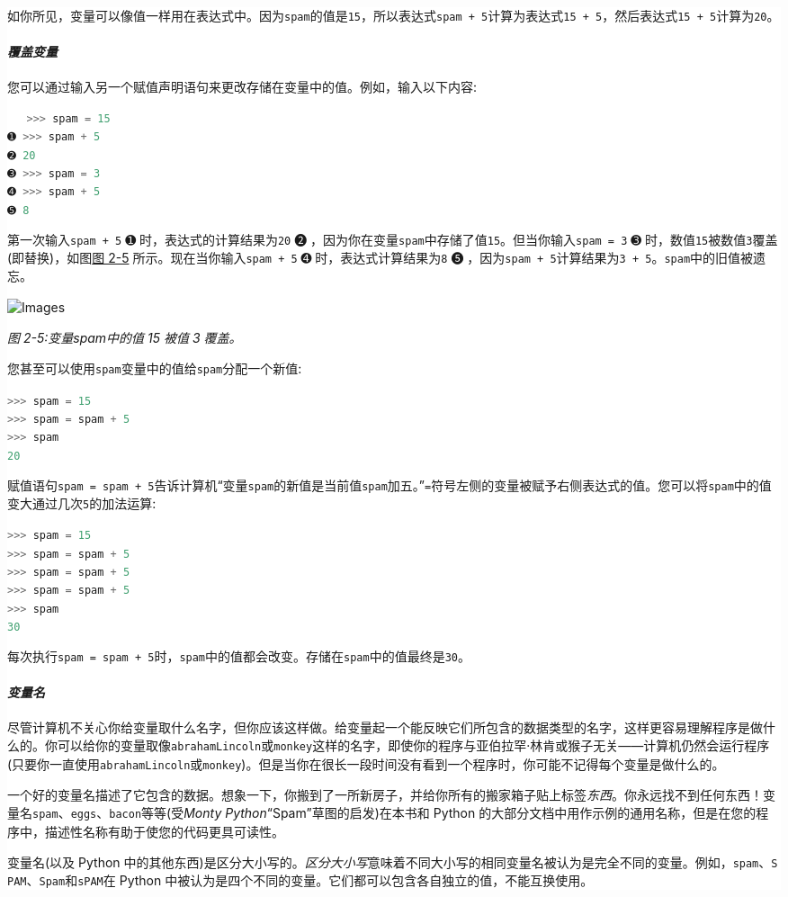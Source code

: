 如你所见，变量可以像值一样用在表达式中。因为`spam`的值是`15`，所以表达式`spam + 5`计算为表达式`15 + 5`，然后表达式`15 + 5`计算为`20`。

#### ***覆盖变量***

您可以通过输入另一个赋值声明语句来更改存储在变量中的值。例如，输入以下内容:

```py
   >>> spam = 15
➊ >>> spam + 5
➋ 20
➌ >>> spam = 3
➍ >>> spam + 5
➎ 8
```

第一次输入`spam + 5` ➊ 时，表达式的计算结果为`20` ➋ ，因为你在变量`spam`中存储了值`15`。但当你输入`spam = 3` ➌ 时，数值`15`被数值`3`覆盖(即替换)，如图[图 2-5](#calibre_link-842) 所示。现在当你输入`spam + 5` ➍ 时，表达式计算结果为`8` ➎ ，因为`spam + 5`计算结果为`3 + 5`。`spam`中的旧值被遗忘。

![Images](img/cb2878cea9d974599a4c8a6990c91020.png)

*图 2-5:变量spam中的值 15 被值 3 覆盖。*

您甚至可以使用`spam`变量中的值给`spam`分配一个新值:

```py
>>> spam = 15
>>> spam = spam + 5
>>> spam
20
```

赋值语句`spam = spam + 5`告诉计算机“变量`spam`的新值是当前值`spam`加五。”`=`符号左侧的变量被赋予右侧表达式的值。您可以将`spam`中的值变大通过几次`5`的加法运算:

```py
>>> spam = 15
>>> spam = spam + 5
>>> spam = spam + 5
>>> spam = spam + 5
>>> spam
30
```

每次执行`spam = spam + 5`时，`spam`中的值都会改变。存储在`spam`中的值最终是`30`。

#### ***变量名***

尽管计算机不关心你给变量取什么名字，但你应该这样做。给变量起一个能反映它们所包含的数据类型的名字，这样更容易理解程序是做什么的。你可以给你的变量取像`abrahamLincoln`或`monkey`这样的名字，即使你的程序与亚伯拉罕·林肯或猴子无关——计算机仍然会运行程序(只要你一直使用`abrahamLincoln`或`monkey`)。但是当你在很长一段时间没有看到一个程序时，你可能不记得每个变量是做什么的。

一个好的变量名描述了它包含的数据。想象一下，你搬到了一所新房子，并给你所有的搬家箱子贴上标签*东西*。你永远找不到任何东西！变量名`spam`、`eggs`、`bacon`等等(受*Monty Python*“Spam”草图的启发)在本书和 Python 的大部分文档中用作示例的通用名称，但是在您的程序中，描述性名称有助于使您的代码更具可读性。

变量名(以及 Python 中的其他东西)是区分大小写的。*区分大小写*意味着不同大小写的相同变量名被认为是完全不同的变量。例如，`spam`、`SPAM`、`Spam`和`sPAM`在 Python 中被认为是四个不同的变量。它们都可以包含各自独立的值，不能互换使用。
